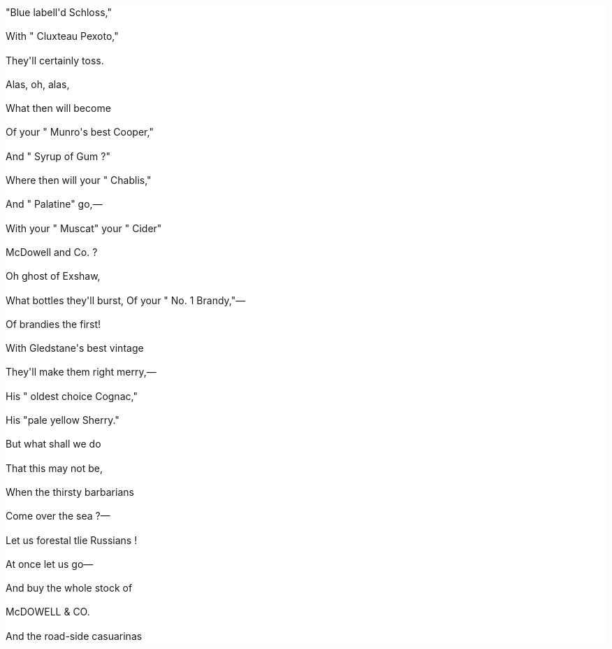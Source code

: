 \"Blue labell'd Schloss,"  
  
  
  With " Cluxteau Pexoto,"

They'll certainly toss.  
  
  
  Alas, oh, alas,  
  
  
  What then will become  
  
  
  Of your " Munro's best Cooper,"

And " Syrup of Gum ?"  
  
  
  Where then will your " Chablis,"

And " Palatine" go,—  
  
  
  With your " Muscat" your " Cider"

McDowell and Co. ?  
  
  
  Oh ghost of Exshaw,  
  
  
  
What bottles they'll burst,
Of your " No. 1 Brandy,"—  
  
  
  Of brandies the first!  
  
  
  With Gledstane's best vintage

They'll make them right merry,—  
  
  
  His " oldest choice Cognac,"

His "pale yellow Sherry."  
  
  
  But what shall we do

That this may not be,  
  
  
  When the thirsty barbarians

Come over the sea ?—  
  
  
  Let us forestal tlie Russians !

At once let us go—  
  
  
  And buy the whole stock of

McDOWELL & CO.

And the road-side casuarinas
